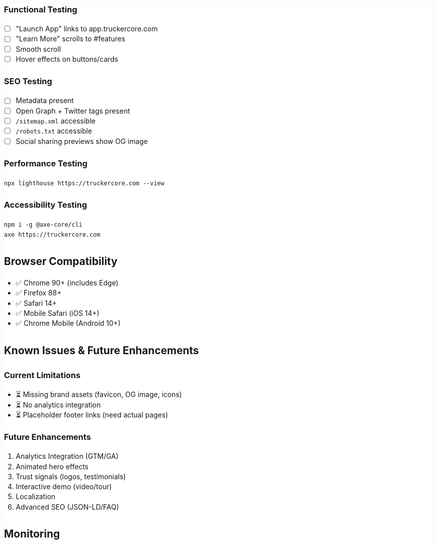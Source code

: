 ### Functional Testing
- [ ] "Launch App" links to app.truckercore.com
- [ ] "Learn More" scrolls to #features
- [ ] Smooth scroll
- [ ] Hover effects on buttons/cards

### SEO Testing
- [ ] Metadata present
- [ ] Open Graph + Twitter tags present
- [ ] `/sitemap.xml` accessible
- [ ] `/robots.txt` accessible
- [ ] Social sharing previews show OG image

### Performance Testing
```
npx lighthouse https://truckercore.com --view
```

### Accessibility Testing
```
npm i -g @axe-core/cli
axe https://truckercore.com
```

## Browser Compatibility
- ✅ Chrome 90+ (includes Edge)
- ✅ Firefox 88+
- ✅ Safari 14+
- ✅ Mobile Safari (iOS 14+)
- ✅ Chrome Mobile (Android 10+)

## Known Issues & Future Enhancements

### Current Limitations
- ⏳ Missing brand assets (favicon, OG image, icons)
- ⏳ No analytics integration
- ⏳ Placeholder footer links (need actual pages)

### Future Enhancements
1. Analytics Integration (GTM/GA)
2. Animated hero effects
3. Trust signals (logos, testimonials)
4. Interactive demo (video/tour)
5. Localization
6. Advanced SEO (JSON-LD/FAQ)

## Monitoring
